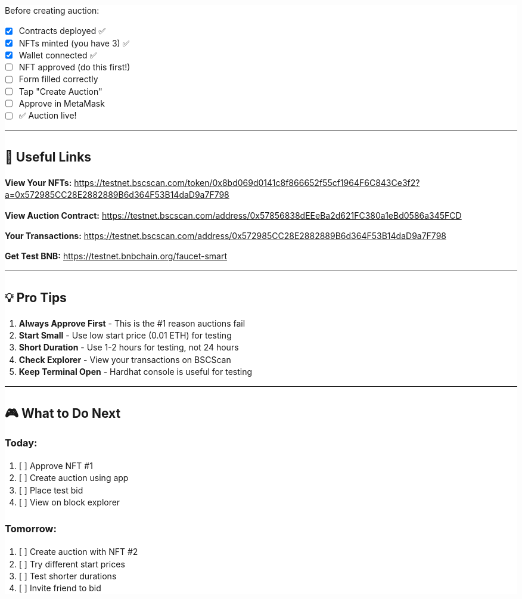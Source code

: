 Before creating auction:
- [x] Contracts deployed ✅
- [x] NFTs minted (you have 3) ✅
- [x] Wallet connected ✅
- [ ] NFT approved (do this first!)
- [ ] Form filled correctly
- [ ] Tap "Create Auction"
- [ ] Approve in MetaMask
- [ ] ✅ Auction live!

---

## 🔗 Useful Links

**View Your NFTs:**
https://testnet.bscscan.com/token/0x8bd069d0141c8f866652f55cf1964F6C843Ce3f2?a=0x572985CC28E2882889B6d364F53B14daD9a7F798

**View Auction Contract:**
https://testnet.bscscan.com/address/0x57856838dEEeBa2d621FC380a1eBd0586a345FCD

**Your Transactions:**
https://testnet.bscscan.com/address/0x572985CC28E2882889B6d364F53B14daD9a7F798

**Get Test BNB:**
https://testnet.bnbchain.org/faucet-smart

---

## 💡 Pro Tips

1. **Always Approve First** - This is the #1 reason auctions fail
2. **Start Small** - Use low start price (0.01 ETH) for testing
3. **Short Duration** - Use 1-2 hours for testing, not 24 hours
4. **Check Explorer** - View your transactions on BSCScan
5. **Keep Terminal Open** - Hardhat console is useful for testing

---

## 🎮 What to Do Next

### Today:
1. [ ] Approve NFT #1
2. [ ] Create auction using app
3. [ ] Place test bid
4. [ ] View on block explorer

### Tomorrow:
1. [ ] Create auction with NFT #2
2. [ ] Try different start prices
3. [ ] Test shorter durations
4. [ ] Invite friend to bid
